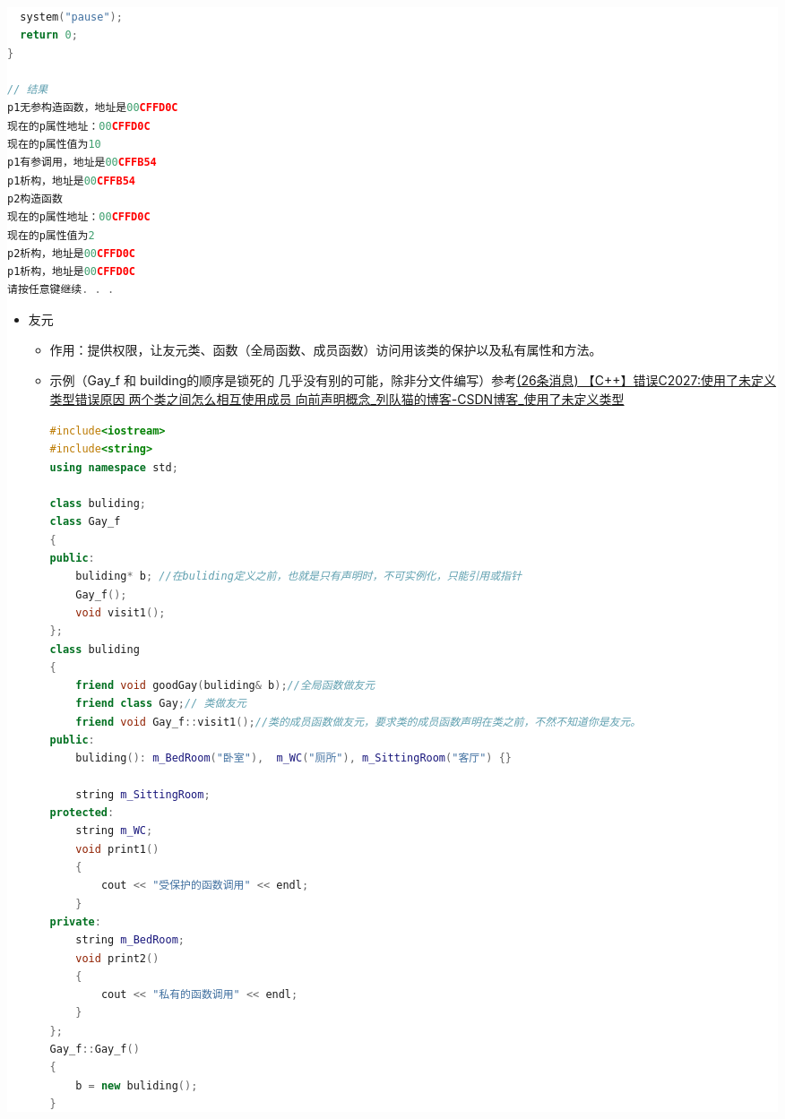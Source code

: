   ```C++
  	system("pause");
  	return 0;
  }
  
  // 结果
  p1无参构造函数，地址是00CFFD0C
  现在的p属性地址：00CFFD0C
  现在的p属性值为10
  p1有参调用，地址是00CFFB54
  p1析构，地址是00CFFB54
  p2构造函数
  现在的p属性地址：00CFFD0C
  现在的p属性值为2
  p2析构，地址是00CFFD0C
  p1析构，地址是00CFFD0C
  请按任意键继续. . .
  ```

* 友元

  * 作用：提供权限，让友元类、函数（全局函数、成员函数）访问用该类的保护以及私有属性和方法。

  * 示例（Gay_f 和 building的顺序是锁死的 几乎没有别的可能，除非分文件编写）参考[(26条消息) 【C++】错误C2027:使用了未定义类型错误原因 两个类之间怎么相互使用成员 向前声明概念_列队猫的博客-CSDN博客_使用了未定义类型](https://blog.csdn.net/qq_43915356/article/details/107577450?utm_medium=distribute.pc_relevant.none-task-blog-BlogCommendFromMachineLearnPai2-1.compare&depth_1-utm_source=distribute.pc_relevant.none-task-blog-BlogCommendFromMachineLearnPai2-1.compare)

    ```C++
    #include<iostream>
    #include<string>
    using namespace std;
    
    class buliding;
    class Gay_f
    {
    public:
    	buliding* b; //在buliding定义之前，也就是只有声明时，不可实例化，只能引用或指针
    	Gay_f();
    	void visit1();
    };
    class buliding
    {
    	friend void goodGay(buliding& b);//全局函数做友元
    	friend class Gay;// 类做友元
    	friend void Gay_f::visit1();//类的成员函数做友元，要求类的成员函数声明在类之前，不然不知道你是友元。
    public:
    	buliding(): m_BedRoom("卧室"),  m_WC("厕所"), m_SittingRoom("客厅") {}
    
    	string m_SittingRoom;
    protected:
    	string m_WC;
    	void print1()
    	{
    		cout << "受保护的函数调用" << endl;
    	}
    private:
    	string m_BedRoom;
    	void print2()
    	{
    		cout << "私有的函数调用" << endl;
    	}
    };
    Gay_f::Gay_f()
    {
    	b = new buliding();
    }